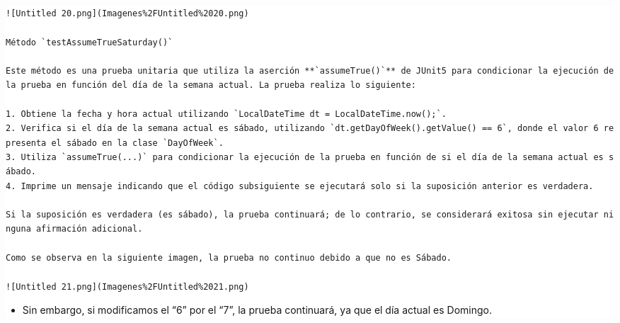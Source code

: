     ![Untitled 20.png](Imagenes%2FUntitled%2020.png)

    Método `testAssumeTrueSaturday()`
    
    Este método es una prueba unitaria que utiliza la aserción **`assumeTrue()`** de JUnit5 para condicionar la ejecución de la prueba en función del día de la semana actual. La prueba realiza lo siguiente:
    
    1. Obtiene la fecha y hora actual utilizando `LocalDateTime dt = LocalDateTime.now();`.
    2. Verifica si el día de la semana actual es sábado, utilizando `dt.getDayOfWeek().getValue() == 6`, donde el valor 6 representa el sábado en la clase `DayOfWeek`.
    3. Utiliza `assumeTrue(...)` para condicionar la ejecución de la prueba en función de si el día de la semana actual es sábado. 
    4. Imprime un mensaje indicando que el código subsiguiente se ejecutará solo si la suposición anterior es verdadera. 
    
    Si la suposición es verdadera (es sábado), la prueba continuará; de lo contrario, se considerará exitosa sin ejecutar ninguna afirmación adicional.
    
    Como se observa en la siguiente imagen, la prueba no continuo debido a que no es Sábado.
    
    ![Untitled 21.png](Imagenes%2FUntitled%2021.png)
- 
    Sin embargo, si modificamos el “6” por el “7”, la prueba continuará, ya que el día actual es Domingo.
    